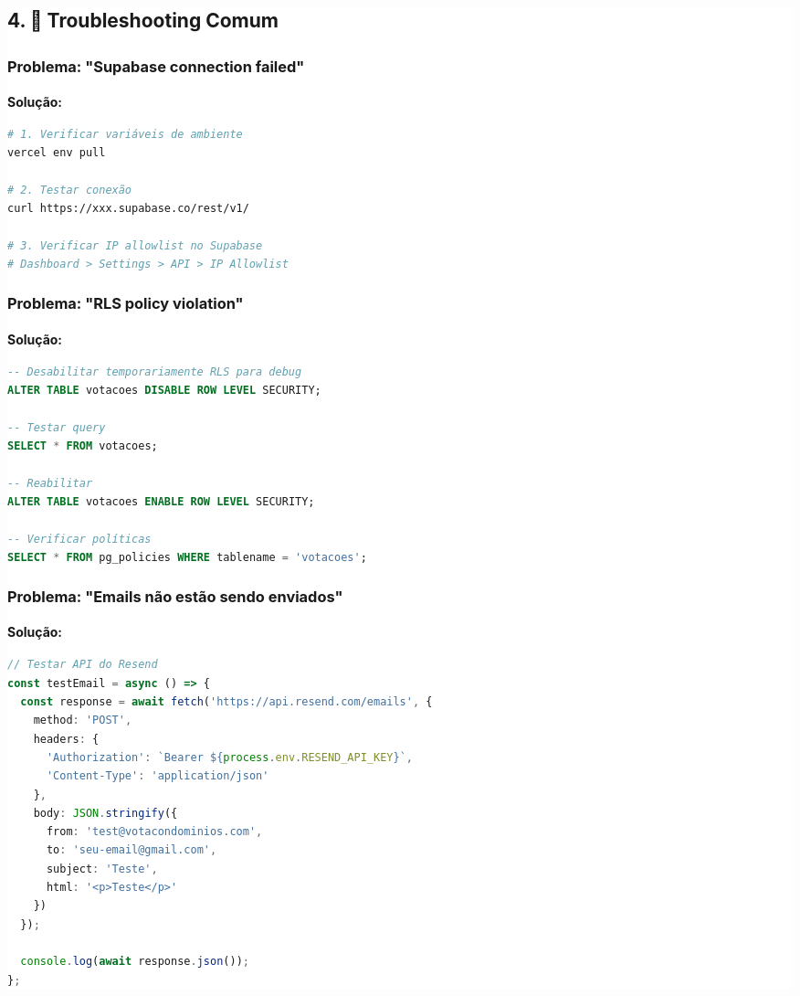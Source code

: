 ## 4. 🔧 Troubleshooting Comum

### Problema: "Supabase connection failed"

**Solução:**
```bash
# 1. Verificar variáveis de ambiente
vercel env pull

# 2. Testar conexão
curl https://xxx.supabase.co/rest/v1/

# 3. Verificar IP allowlist no Supabase
# Dashboard > Settings > API > IP Allowlist
```

### Problema: "RLS policy violation"

**Solução:**
```sql
-- Desabilitar temporariamente RLS para debug
ALTER TABLE votacoes DISABLE ROW LEVEL SECURITY;

-- Testar query
SELECT * FROM votacoes;

-- Reabilitar
ALTER TABLE votacoes ENABLE ROW LEVEL SECURITY;

-- Verificar políticas
SELECT * FROM pg_policies WHERE tablename = 'votacoes';
```

### Problema: "Emails não estão sendo enviados"

**Solução:**
```typescript
// Testar API do Resend
const testEmail = async () => {
  const response = await fetch('https://api.resend.com/emails', {
    method: 'POST',
    headers: {
      'Authorization': `Bearer ${process.env.RESEND_API_KEY}`,
      'Content-Type': 'application/json'
    },
    body: JSON.stringify({
      from: 'test@votacondominios.com',
      to: 'seu-email@gmail.com',
      subject: 'Teste',
      html: '<p>Teste</p>'
    })
  });
  
  console.log(await response.json());
};
```
